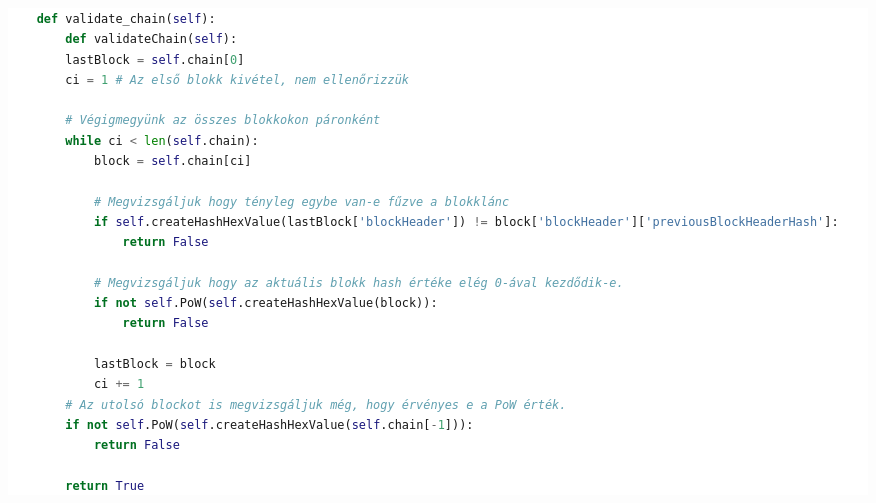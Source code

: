 ```python
    def validate_chain(self): 
        def validateChain(self):
        lastBlock = self.chain[0]
        ci = 1 # Az első blokk kivétel, nem ellenőrizzük
        
        # Végigmegyünk az összes blokkokon páronként
        while ci < len(self.chain):
            block = self.chain[ci]

            # Megvizsgáljuk hogy tényleg egybe van-e fűzve a blokklánc
            if self.createHashHexValue(lastBlock['blockHeader']) != block['blockHeader']['previousBlockHeaderHash']:
                return False

            # Megvizsgáljuk hogy az aktuális blokk hash értéke elég 0-ával kezdődik-e.
            if not self.PoW(self.createHashHexValue(block)):
                return False
            
            lastBlock = block
            ci += 1
        # Az utolsó blockot is megvizsgáljuk még, hogy érvényes e a PoW érték.
        if not self.PoW(self.createHashHexValue(self.chain[-1])):
            return False

        return True
```